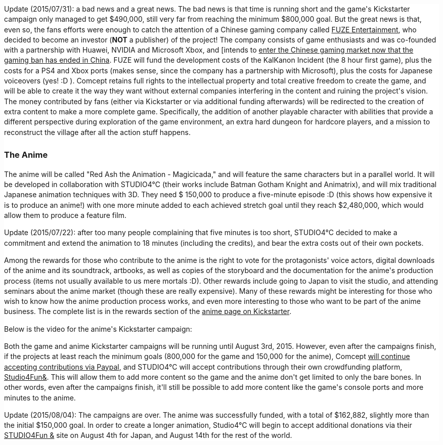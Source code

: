 Update (2015/07/31): a bad news and a great news. The bad news is that time is running short and the game's Kickstarter campaign only managed to get $490,000, still very far from reaching the minimum $800,000 goal. But the great news is that, even so, the fans efforts were enough to catch the attention of a Chinese gaming company called [FUZE Entertainment][fuzehp], who decided to become an investor (**NOT** a publisher) of the project! The company consists of game enthusiasts and was co-founded with a partnership with Huawei, NVIDIA and Microsoft Xbox, and [intends to [enter the Chinese gaming market now that the gaming ban has ended in China][fuzearticle]. FUZE will fund the development costs of the KalKanon Incident (the 8 hour first game), plus the costs for a PS4 and Xbox ports (makes sense, since the company has a partnership with Microsoft), plus the costs for Japanese voiceovers (yes! :D ). Comcept retains full rights to the intellectual property and total creative freedom to create the game, and will be able to create it the way they want without external companies interfering in the content and ruining the project's vision. The money contributed by fans (either via Kickstarter or via additional funding afterwards) will be redirected to the creation of extra content to make a more complete game. Specifically, the addition of another playable character with abilities that provide a different perspective during exploration of the game environment, an extra hard dungeon for hardcore players, and a mission to reconstruct the village after all the action stuff happens.

### The Anime

The anime will be called "Red Ash the Animation - Magicicada," and will feature the same characters but in a parallel world. It will be developed in collaboration with STUDIO4°C (their works include Batman Gotham Knight and Animatrix), and will mix traditional Japanese animation techniques with 3D. They need $ 150,000 to produce a five-minute episode :D (this shows how expensive it is to produce an anime!) with one more minute added to each achieved stretch goal until they reach $2,480,000, which would allow them to produce a feature film.

Update (2015/07/22): after too many people complaining that five minutes is too short, STUDIO4°C decided to make a commitment and extend the animation to 18 minutes (including the credits), and bear the extra costs out of their own pockets.

Among the rewards for those who contribute to the anime is the right to vote for the protagonists' voice actors, digital downloads of the anime and its soundtrack, artbooks, as well as copies of the storyboard and the documentation for the anime's production process (items not usually available to us mere mortals :D). Other rewards include going to Japan to visit the studio, and attending seminars about the anime market (though these are really expensive). Many of these rewards might be interesting for those who wish to know how the anime production process works, and even more interesting to those who want to be part of the anime business. The complete list is in the rewards section of the [anime page on Kickstarter][ksanime].

Below is the video for the anime's Kickstarter campaign:

<iframe width="640" height="480" src="https://www.kickstarter.com/projects/mightyno9/red-ash-magicicada-by-studio4c/widget/video.html" frameborder="0" scrolling="no"></iframe>

Both the game and anime Kickstarter campaigns will be running until August 3rd, 2015. However, even after the campaigns finish, if the projects at least reach the minimum goals (800,000 for the game and 150,000 for the anime), Comcept [will continue accepting contributions via Paypal][paypalfaq], and STUDIO4°C will accept contributions through their own crowdfunding platform, [Studio4Fun&][studio4fun]. This will allow them to add more content so the game and the anime don't get limited to only the bare bones. In other words, even after the campaigns finish, it'll still be possible to add more content like the game's console ports and more minutes to the anime.

Update (2015/08/04): The campaigns are over. The anime was successfully funded, with a total of $162,882, slightly more than the initial $150,000 goal. In order to create a longer animation, Studio4°C will begin to accept additional donations via their [STUDIO4Fun &][studio4fun] site on August 4th for Japan, and August 14th for the rest of the world.


[redashtrailer]: https://www.youtube.com/watch?v=CbGmrySQLIg
[redashhp]: http://redashgame.com/
[redashgame]: https://twitter.com/RedAshGame
[redashgamejp]: https://twitter.com/RedAshGamejp
[kshp]: https://www.kickstarter.com/
[ksgame]: https://www.kickstarter.com/projects/mightyno9/red-ash-the-indelible-legend
[ksanime]: https://www.kickstarter.com/projects/mightyno9/red-ash-magicicada-by-studio4c
[teamintro1]: https://www.kickstarter.com/projects/mightyno9/red-ash-the-indelible-legend/posts/1287534
[teamintro2]: https://www.kickstarter.com/projects/mightyno9/red-ash-the-indelible-legend/posts/1290783
[teamintro3]: https://www.kickstarter.com/projects/mightyno9/red-ash-the-indelible-legend/posts/1296535
[portnews]: https://www.kickstarter.com/projects/mightyno9/red-ash-the-indelible-legend/posts/1287591
[ps4port]: https://www.kickstarter.com/projects/mightyno9/red-ash-the-indelible-legend/posts/1303077
[consolepoll]: https://www.kickstarter.com/projects/mightyno9/red-ash-the-indelible-legend/posts/1290879
[usgamer]: http://www.usgamer.net/articles/red-ash-a-brief-qa-with-comcepts-keiji-inafune-
[mayorvote]: https://www.kickstarter.com/projects/mightyno9/red-ash-the-indelible-legend/posts/1297528
[paypalfaq]: https://www.kickstarter.com/projects/mightyno9/red-ash-the-indelible-legend/#project_faq_141837
[studio4fun]: http://www.fun-and.studio4c.jp/
[firstmodels]: https://www.kickstarter.com/projects/mightyno9/red-ash-the-indelible-legend/posts/1306525
[playablemockup]: https://www.kickstarter.com/projects/mightyno9/red-ash-the-indelible-legend/posts/1307222
[fuzehp]: http://www.fuzegame.tv/e/index.php
[fuzearticle]: http://apgnation.com/articles/2015/07/30/19617/china-fuze-comcept-red-ash